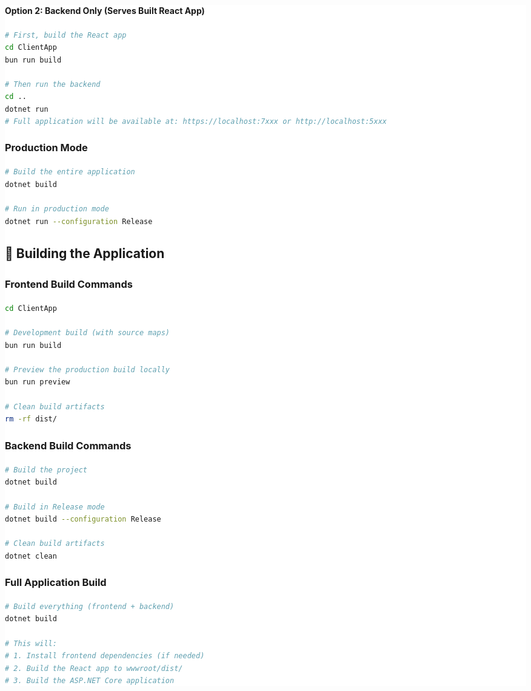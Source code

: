 #### Option 2: Backend Only (Serves Built React App)
```bash
# First, build the React app
cd ClientApp
bun run build

# Then run the backend
cd ..
dotnet run
# Full application will be available at: https://localhost:7xxx or http://localhost:5xxx
```

### Production Mode
```bash
# Build the entire application
dotnet build

# Run in production mode
dotnet run --configuration Release
```

## 🔨 Building the Application

### Frontend Build Commands
```bash
cd ClientApp

# Development build (with source maps)
bun run build

# Preview the production build locally
bun run preview

# Clean build artifacts
rm -rf dist/
```

### Backend Build Commands
```bash
# Build the project
dotnet build

# Build in Release mode
dotnet build --configuration Release

# Clean build artifacts
dotnet clean
```

### Full Application Build
```bash
# Build everything (frontend + backend)
dotnet build

# This will:
# 1. Install frontend dependencies (if needed)
# 2. Build the React app to wwwroot/dist/
# 3. Build the ASP.NET Core application
```
